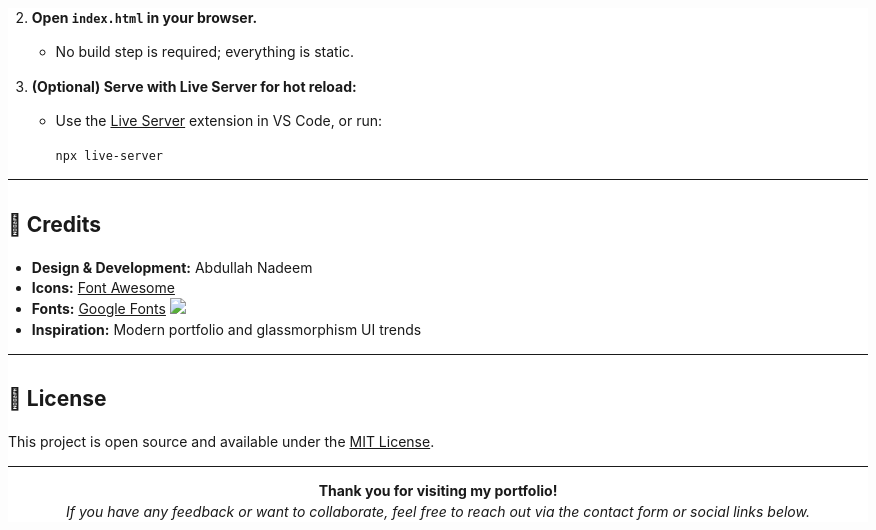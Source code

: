 2. **Open `index.html` in your browser.**
   - No build step is required; everything is static.

3. **(Optional) Serve with Live Server for hot reload:**
   - Use the [Live Server](https://marketplace.visualstudio.com/items?itemName=ritwickdey.LiveServer) extension in VS Code, or run:
     ```bash
     npx live-server
     ```

---

## 🙌 Credits

- **Design & Development:** Abdullah Nadeem
- **Icons:** [Font Awesome](https://fontawesome.com/) <i class="fa-brands fa-font-awesome"></i>
- **Fonts:** [Google Fonts](https://fonts.google.com/) <img src="https://fonts.gstatic.com/s/i/googlefonts/mark/1.0.0/mark_48dp.png" width="18"/>
- **Inspiration:** Modern portfolio and glassmorphism UI trends

---

## 📝 License

This project is open source and available under the [MIT License](LICENSE).

---

<p align="center">
  <b>Thank you for visiting my portfolio!</b><br>
  <i>If you have any feedback or want to collaborate, feel free to reach out via the contact form or social links below.</i>
</p>